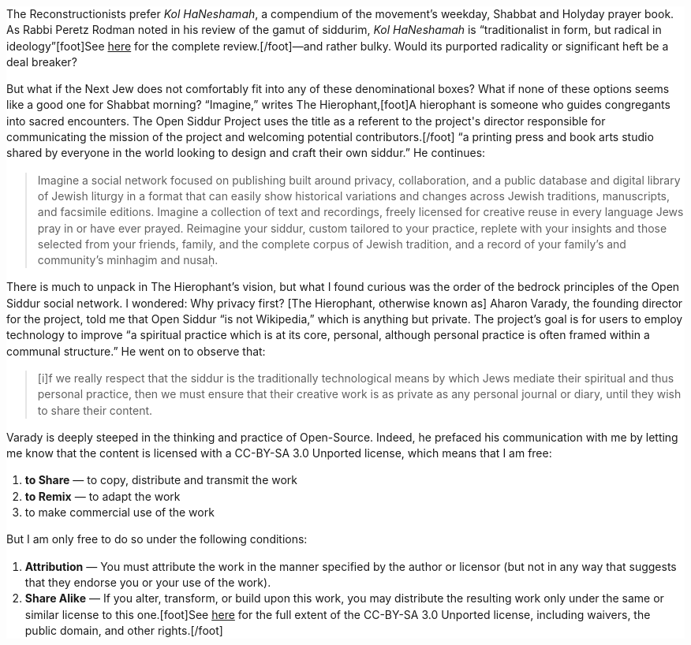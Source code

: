 The Reconstructionists prefer <em>Kol HaNeshamah</em>, a compendium of the movement’s weekday, Shabbat and Holyday prayer book. As Rabbi Peretz Rodman noted in his review of the gamut of siddurim, <em>Kol HaNeshamah</em> is “traditionalist in form, but radical in ideology”[foot]See <a href="http://www.myjewishlearning.com/texts/Liturgy_and_Prayers/Siddur_Prayer_Book/Choosing_a_Siddur.shtml">here</a> for the complete review.[/foot]—and rather bulky. Would its purported radicality or significant heft be a deal breaker?

But what if the Next Jew does not comfortably fit into any of these denominational boxes? What if none of these options seems like a good one for Shabbat morning? “Imagine,” writes The Hierophant,[foot]A hierophant is someone who guides congregants into sacred encounters. The Open Siddur Project uses the title as a referent to the project's director responsible for communicating the mission of the project and welcoming potential contributors.[/foot] “a printing press and book arts studio shared by everyone in the world looking to design and craft their own siddur.” He continues:

<blockquote>Imagine a social network focused on publishing built around privacy, collaboration, and a public database and digital library of Jewish liturgy in a format that can easily show historical variations and changes across Jewish traditions, manuscripts, and facsimile editions. Imagine a collection of text and recordings, freely licensed for creative reuse in every language Jews pray in or have ever prayed. Reimagine your siddur, custom tailored to your practice, replete with your insights and those selected from your friends, family, and the complete corpus of Jewish tradition, and a record of your family’s and community’s minhagim and nusaḥ.</blockquote>

There is much to unpack in The Hierophant’s vision, but what I found curious was the order of the bedrock principles of the Open Siddur social network. I wondered: Why privacy first? [The Hierophant, otherwise known as] Aharon Varady, the founding director for the project, told me that Open Siddur “is not Wikipedia,” which is anything but private. The project’s goal is for users to employ technology to improve “a spiritual practice which is at its core, personal, although personal practice is often framed within a communal structure.” He went on to observe that:

<blockquote>[i]f we really respect that the siddur is the traditionally technological means by which Jews mediate their spiritual and thus personal practice, then we must ensure that their creative work is as private as any personal journal or diary, until they wish to share their content.</blockquote>

Varady is deeply steeped in the thinking and practice of Open-Source. Indeed, he prefaced his communication with me by letting me know that the content is licensed with a CC-BY-SA 3.0 Unported license, which means that I am free:

<ol>
	<li><strong>to Share</strong> — to copy, distribute and transmit the work</li>
	<li><strong>to Remix</strong> — to adapt the work</li>
	<li>to make commercial use of the work</li>
</ol>

But I am only free to do so under the following conditions:

<ol>
	<li><strong>Attribution</strong> — You must attribute the work in the manner specified by the author or licensor (but not in any way that suggests that they endorse you or your use of the work).</li>
	<li><strong>Share Alike</strong> — If you alter, transform, or build upon this work, you may distribute the resulting work only under the same or similar license to this one.[foot]See <a href="http://creativecommons.org/licenses/by-sa/3.0/">here</a> for the full extent of the CC-BY-SA 3.0 Unported license, including waivers, the public domain, and other rights.[/foot]</li>
</ol>

